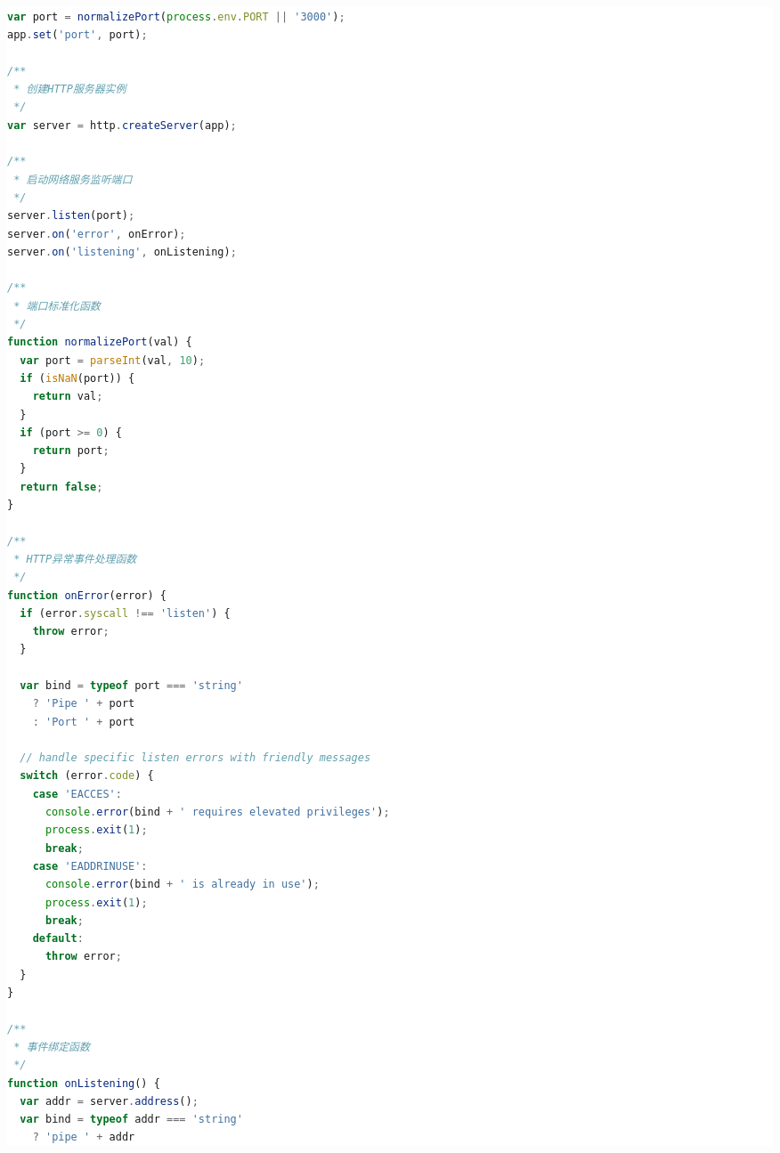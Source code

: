 ```javascript
var port = normalizePort(process.env.PORT || '3000');
app.set('port', port);

/**
 * 创建HTTP服务器实例
 */
var server = http.createServer(app);

/**
 * 启动网络服务监听端口
 */
server.listen(port);
server.on('error', onError);
server.on('listening', onListening);

/**
 * 端口标准化函数
 */
function normalizePort(val) {
  var port = parseInt(val, 10);
  if (isNaN(port)) {
    return val;
  }
  if (port >= 0) {
    return port;
  }
  return false;
}

/**
 * HTTP异常事件处理函数
 */
function onError(error) {
  if (error.syscall !== 'listen') {
    throw error;
  }

  var bind = typeof port === 'string'
    ? 'Pipe ' + port
    : 'Port ' + port

  // handle specific listen errors with friendly messages
  switch (error.code) {
    case 'EACCES':
      console.error(bind + ' requires elevated privileges');
      process.exit(1);
      break;
    case 'EADDRINUSE':
      console.error(bind + ' is already in use');
      process.exit(1);
      break;
    default:
      throw error;
  }
}

/**
 * 事件绑定函数
 */
function onListening() {
  var addr = server.address();
  var bind = typeof addr === 'string'
    ? 'pipe ' + addr
```